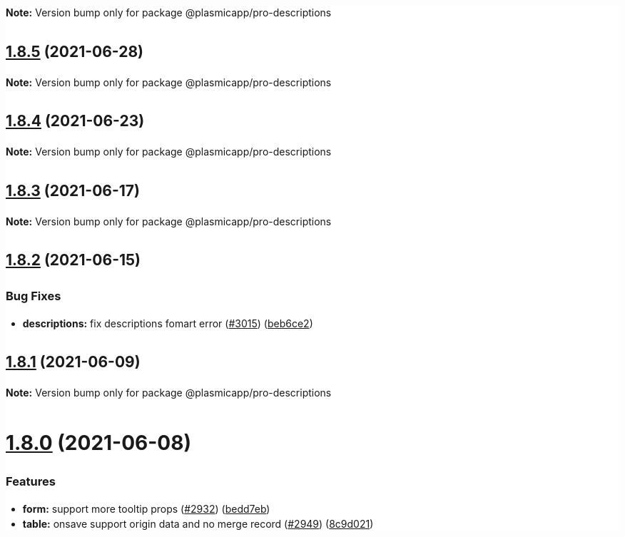 **Note:** Version bump only for package @plasmicapp/pro-descriptions

## [1.8.5](https://github.com/ant-design/pro-components/compare/@plasmicapp/pro-descriptions@1.8.4...@plasmicapp/pro-descriptions@1.8.5) (2021-06-28)

**Note:** Version bump only for package @plasmicapp/pro-descriptions

## [1.8.4](https://github.com/ant-design/pro-components/compare/@plasmicapp/pro-descriptions@1.8.3...@plasmicapp/pro-descriptions@1.8.4) (2021-06-23)

**Note:** Version bump only for package @plasmicapp/pro-descriptions

## [1.8.3](https://github.com/ant-design/pro-components/compare/@plasmicapp/pro-descriptions@1.8.2...@plasmicapp/pro-descriptions@1.8.3) (2021-06-17)

**Note:** Version bump only for package @plasmicapp/pro-descriptions

## [1.8.2](https://github.com/ant-design/pro-components/compare/@plasmicapp/pro-descriptions@1.8.1...@plasmicapp/pro-descriptions@1.8.2) (2021-06-15)

### Bug Fixes

- **descriptions:** fix descriptions fomart error ([#3015](https://github.com/ant-design/pro-components/issues/3015)) ([beb6ce2](https://github.com/ant-design/pro-components/commit/beb6ce2881f94862663051bf597c4a035646729a))

## [1.8.1](https://github.com/ant-design/pro-components/compare/@plasmicapp/pro-descriptions@1.8.0...@plasmicapp/pro-descriptions@1.8.1) (2021-06-09)

**Note:** Version bump only for package @plasmicapp/pro-descriptions

# [1.8.0](https://github.com/ant-design/pro-components/compare/@plasmicapp/pro-descriptions@1.7.15...@plasmicapp/pro-descriptions@1.8.0) (2021-06-08)

### Features

- **form:** support more tooltip props ([#2932](https://github.com/ant-design/pro-components/issues/2932)) ([bedd7eb](https://github.com/ant-design/pro-components/commit/bedd7ebb0784da8fbb9c4998651f39f5efff5354))
- **table:** onsave support origin data and no merge record ([#2949](https://github.com/ant-design/pro-components/issues/2949)) ([8c9d021](https://github.com/ant-design/pro-components/commit/8c9d0218c2d8927bae4fb0bad9a911a3b905d580))
